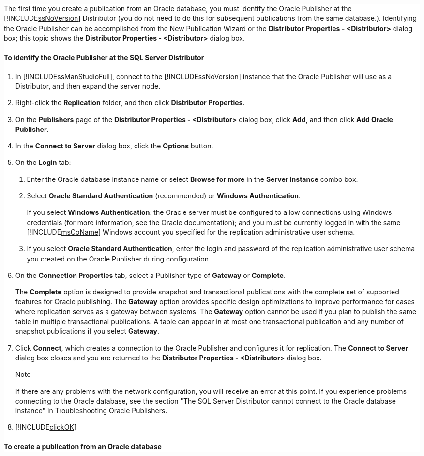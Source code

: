  The first time you create a publication from an Oracle database, you must identify the Oracle Publisher at the [!INCLUDE[ssNoVersion](../../../includes/ssnoversion-md.md)] Distributor (you do not need to do this for subsequent publications from the same database.). Identifying the Oracle Publisher can be accomplished from the New Publication Wizard or the **Distributor Properties - \<Distributor>** dialog box; this topic shows the **Distributor Properties - \<Distributor>** dialog box.  
  
#### To identify the Oracle Publisher at the SQL Server Distributor  
  
1.  In [!INCLUDE[ssManStudioFull](../../../includes/ssmanstudiofull-md.md)], connect to the [!INCLUDE[ssNoVersion](../../../includes/ssnoversion-md.md)] instance that the Oracle Publisher will use as a Distributor, and then expand the server node.  
  
2.  Right-click the **Replication** folder, and then click **Distributor Properties**.  
  
3.  On the **Publishers** page of the **Distributor Properties - \<Distributor>** dialog box, click **Add**, and then click **Add Oracle Publisher**.  
  
4.  In the **Connect to Server** dialog box, click the **Options** button.  
  
5.  On the **Login** tab:  
  
    1.  Enter the Oracle database instance name or select **Browse for more** in the **Server instance** combo box.  
  
    2.  Select **Oracle Standard Authentication** (recommended) or **Windows Authentication**.  
  
         If you select **Windows Authentication**: the Oracle server must be configured to allow connections using Windows credentials (for more information, see the Oracle documentation); and you must be currently logged in with the same [!INCLUDE[msCoName](../../../includes/msconame-md.md)] Windows account you specified for the replication administrative user schema.  
  
    3.  If you select **Oracle Standard Authentication**, enter the login and password of the replication administrative user schema you created on the Oracle Publisher during configuration.  
  
6.  On the **Connection Properties** tab, select a Publisher type of **Gateway** or **Complete**.  
  
     The **Complete** option is designed to provide snapshot and transactional publications with the complete set of supported features for Oracle publishing. The **Gateway** option provides specific design optimizations to improve performance for cases where replication serves as a gateway between systems. The **Gateway** option cannot be used if you plan to publish the same table in multiple transactional publications. A table can appear in at most one transactional publication and any number of snapshot publications if you select **Gateway**.  
  
7.  Click **Connect**, which creates a connection to the Oracle Publisher and configures it for replication. The **Connect to Server** dialog box closes and you are returned to the **Distributor Properties - \<Distributor>** dialog box.  
  
    > [!NOTE]  
    >  If there are any problems with the network configuration, you will receive an error at this point. If you experience problems connecting to the Oracle database, see the section "The SQL Server Distributor cannot connect to the Oracle database instance" in [Troubleshooting Oracle Publishers](../../../relational-databases/replication/non-sql/troubleshooting-oracle-publishers.md).  
  
8.  [!INCLUDE[clickOK](../../../includes/clickok-md.md)]  
  
#### To create a publication from an Oracle database  
  